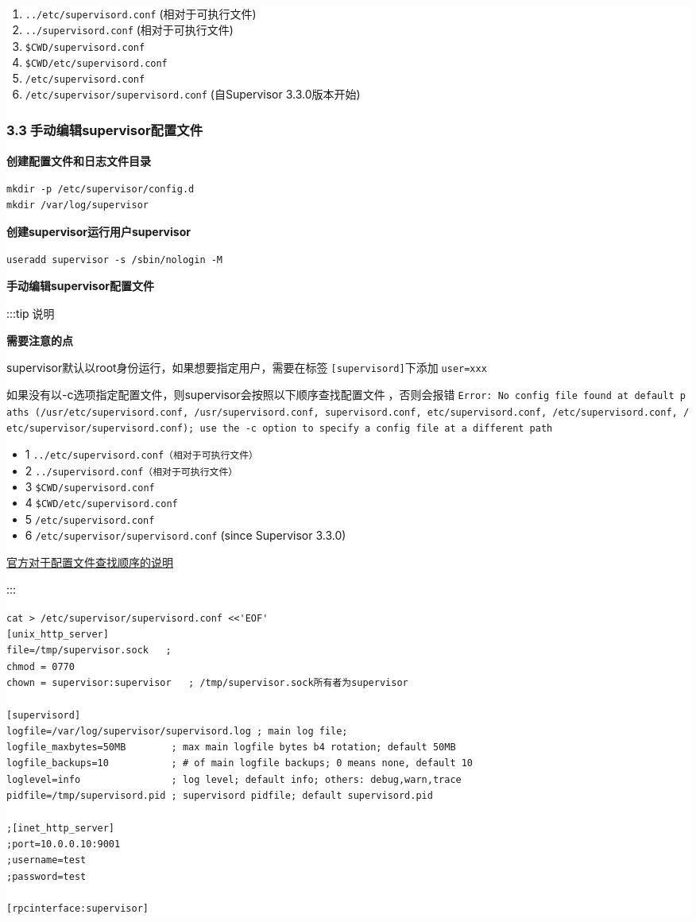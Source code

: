 1. `../etc/supervisord.conf` (相对于可执行文件)
2. `../supervisord.conf` (相对于可执行文件)
3. `$CWD/supervisord.conf`
4. `$CWD/etc/supervisord.conf`
5. `/etc/supervisord.conf`
6. `/etc/supervisor/supervisord.conf` (自Supervisor 3.3.0版本开始)





### 3.3 手动编辑supervisor配置文件

**创建配置文件和日志文件目录**

```shell
mkdir -p /etc/supervisor/config.d
mkdir /var/log/supervisor
```



**创建supervisor运行用户supervisor**

```shell
useradd supervisor -s /sbin/nologin -M
```



**手动编辑supervisor配置文件**

:::tip 说明

**需要注意的点**

supervisor默认以root身份运行，如果想要指定用户，需要在标签 `[supervisord]`下添加 `user=xxx`

如果没有以-c选项指定配置文件，则supervisor会按照以下顺序查找配置文件 ，否则会报错 `Error: No config file found at default paths (/usr/etc/supervisord.conf, /usr/supervisord.conf, supervisord.conf, etc/supervisord.conf, /etc/supervisord.conf, /etc/supervisor/supervisord.conf); use the -c option to specify a config file at a different path`
- 1 `../etc/supervisord.conf（相对于可执行文件）`
- 2 `../supervisord.conf（相对于可执行文件）`
- 3 `$CWD/supervisord.conf`
- 4 `$CWD/etc/supervisord.conf`
- 5 `/etc/supervisord.conf`
- 6 `/etc/supervisor/supervisord.conf` (since Supervisor 3.3.0)

[官方对于配置文件查找顺序的说明](http://supervisord.org/configuration.html)

:::

```shell
cat > /etc/supervisor/supervisord.conf <<'EOF'
[unix_http_server]
file=/tmp/supervisor.sock   ; 
chmod = 0770
chown = supervisor:supervisor   ; /tmp/supervisor.sock所有者为supervisor
 
[supervisord]
logfile=/var/log/supervisor/supervisord.log ; main log file;
logfile_maxbytes=50MB        ; max main logfile bytes b4 rotation; default 50MB
logfile_backups=10           ; # of main logfile backups; 0 means none, default 10
loglevel=info                ; log level; default info; others: debug,warn,trace
pidfile=/tmp/supervisord.pid ; supervisord pidfile; default supervisord.pid
 
;[inet_http_server]
;port=10.0.0.10:9001
;username=test
;password=test
 
[rpcinterface:supervisor]
```